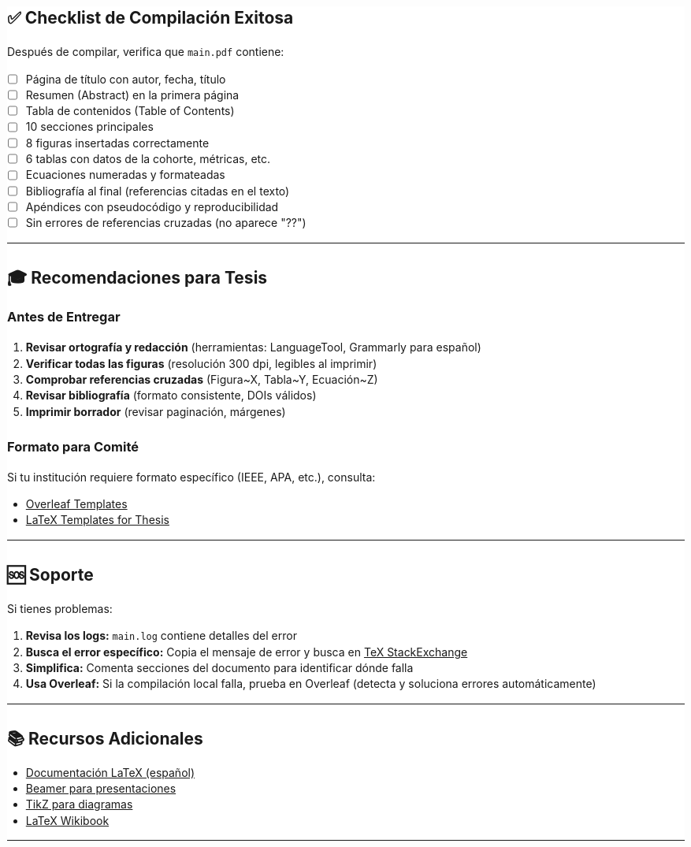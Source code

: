 
## ✅ Checklist de Compilación Exitosa

Después de compilar, verifica que `main.pdf` contiene:

- [ ] Página de título con autor, fecha, título
- [ ] Resumen (Abstract) en la primera página
- [ ] Tabla de contenidos (Table of Contents)
- [ ] 10 secciones principales
- [ ] 8 figuras insertadas correctamente
- [ ] 6 tablas con datos de la cohorte, métricas, etc.
- [ ] Ecuaciones numeradas y formateadas
- [ ] Bibliografía al final (referencias citadas en el texto)
- [ ] Apéndices con pseudocódigo y reproducibilidad
- [ ] Sin errores de referencias cruzadas (no aparece "??")

---

## 🎓 Recomendaciones para Tesis

### Antes de Entregar

1. **Revisar ortografía y redacción** (herramientas: LanguageTool, Grammarly para español)
2. **Verificar todas las figuras** (resolución 300 dpi, legibles al imprimir)
3. **Comprobar referencias cruzadas** (Figura~X, Tabla~Y, Ecuación~Z)
4. **Revisar bibliografía** (formato consistente, DOIs válidos)
5. **Imprimir borrador** (revisar paginación, márgenes)

### Formato para Comité

Si tu institución requiere formato específico (IEEE, APA, etc.), consulta:
- [Overleaf Templates](https://www.overleaf.com/latex/templates)
- [LaTeX Templates for Thesis](http://www.latextemplates.com/cat/theses)

---

## 🆘 Soporte

Si tienes problemas:

1. **Revisa los logs:** `main.log` contiene detalles del error
2. **Busca el error específico:** Copia el mensaje de error y busca en [TeX StackExchange](https://tex.stackexchange.com/)
3. **Simplifica:** Comenta secciones del documento para identificar dónde falla
4. **Usa Overleaf:** Si la compilación local falla, prueba en Overleaf (detecta y soluciona errores automáticamente)

---

## 📚 Recursos Adicionales

- [Documentación LaTeX (español)](https://www.latex-project.org/help/documentation/)
- [Beamer para presentaciones](https://www.overleaf.com/learn/latex/Beamer)
- [TikZ para diagramas](https://www.overleaf.com/learn/latex/TikZ_package)
- [LaTeX Wikibook](https://en.wikibooks.org/wiki/LaTeX)

---